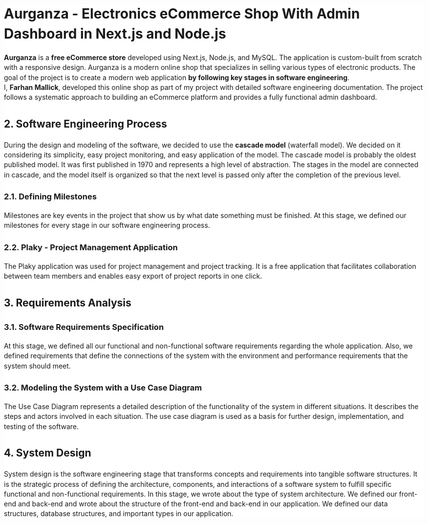 # Aurganza - Electronics eCommerce Shop With Admin Dashboard in Next.js and Node.js

**Aurganza** is a **free eCommerce store** developed using Next.js, Node.js, and MySQL. The application is custom-built from scratch with a responsive design. Aurganza is a modern online shop that specializes in selling various types of electronic products. The goal of the project is to create a modern web application **by following key stages in software engineering**.  
I, **Farhan Mallick**, developed this online shop as part of my project with detailed software engineering documentation. The project follows a systematic approach to building an eCommerce platform and provides a fully functional admin dashboard.

## 2. Software Engineering Process

During the design and modeling of the software, we decided to use the **cascade model** (waterfall model). We decided on it considering its simplicity, easy project monitoring, and easy application of the model. The cascade model is probably the oldest published model. It was first published in 1970 and represents a high level of abstraction. The stages in the model are connected in cascade, and the model itself is organized so that the next level is passed only after the completion of the previous level.

### 2.1. Defining Milestones

Milestones are key events in the project that show us by what date something must be finished. At this stage, we defined our milestones for every stage in our software engineering process.

### 2.2. Plaky - Project Management Application

The Plaky application was used for project management and project tracking. It is a free application that facilitates collaboration between team members and enables easy export of project reports in one click.

## 3. Requirements Analysis

### 3.1. Software Requirements Specification

At this stage, we defined all our functional and non-functional software requirements regarding the whole application. Also, we defined requirements that define the connections of the system with the environment and performance requirements that the system should meet.

### 3.2. Modeling the System with a Use Case Diagram

The Use Case Diagram represents a detailed description of the functionality of the system in different situations. It describes the steps and actors involved in each situation. The use case diagram is used as a basis for further design, implementation, and testing of the software.

## 4. System Design

System design is the software engineering stage that transforms concepts and requirements into tangible software structures. It is the strategic process of defining the architecture, components, and interactions of a software system to fulfill specific functional and non-functional requirements. In this stage, we wrote about the type of system architecture. We defined our front-end and back-end and wrote about the structure of the front-end and back-end in our application. We defined our data structures, database structures, and important types in our application.
